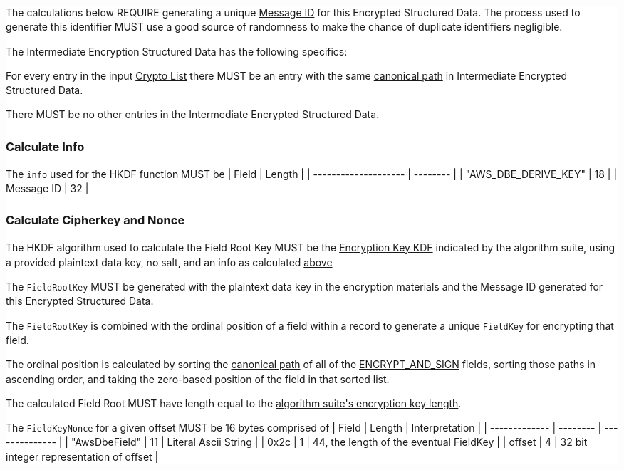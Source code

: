 The calculations below REQUIRE generating a unique [Message ID](./header.md#message-id) for this Encrypted Structured Data.
The process used to generate this identifier MUST use a good source of randomness
to make the chance of duplicate identifiers negligible.

The Intermediate Encryption Structured Data has the following specifics:

For every entry
in the input [Crypto List](#crypto-list)
there MUST be an entry with the same [canonical path](./header.md#canonical-path)
in Intermediate Encrypted Structured Data.

There MUST be no other entries in the Intermediate Encrypted Structured Data.

### Calculate Info

The `info` used for the HKDF function MUST be
| Field | Length |
| -------------------- | -------- |
| "AWS_DBE_DERIVE_KEY" | 18 |
| Message ID | 32 |

### Calculate Cipherkey and Nonce

The HKDF algorithm used to calculate the Field Root Key MUST be the
[Encryption Key KDF](../../submodules/MaterialProviders/aws-encryption-sdk-specification/framework/algorithm-suites.md#algorithm-suites-encryption-key-derivation-settings)
indicated by the algorithm suite, using a provided plaintext data key, no salt,
and an info as calculated [above](#calculate-info)

The `FieldRootKey` MUST be generated with the plaintext data key in the encryption materials
and the Message ID generated for this Encrypted Structured Data.

The `FieldRootKey` is combined with the ordinal position of a field within a record
to generate a unique `FieldKey` for encrypting that field.

The ordinal position is calculated by sorting the
[canonical path](./header.md#canonical-path)
of all of the [ENCRYPT_AND_SIGN](./structures.md#encryptandsign) fields,
sorting those paths in ascending order,
and taking the zero-based position of the field in that sorted list.

The calculated Field Root MUST have length equal to the
[algorithm suite's encryption key length](../../submodules/MaterialProviders/aws-encryption-sdk-specification/framework/algorithm-suites.md#algorithm-suites-encryption-settings).

The `FieldKeyNonce` for a given offset MUST be 16 bytes comprised of
| Field | Length | Interpretation |
| ------------- | -------- | -------------- |
| "AwsDbeField" | 11 | Literal Ascii String |
| 0x2c | 1 | 44, the length of the eventual FieldKey |
| offset | 4 | 32 bit integer representation of offset |
